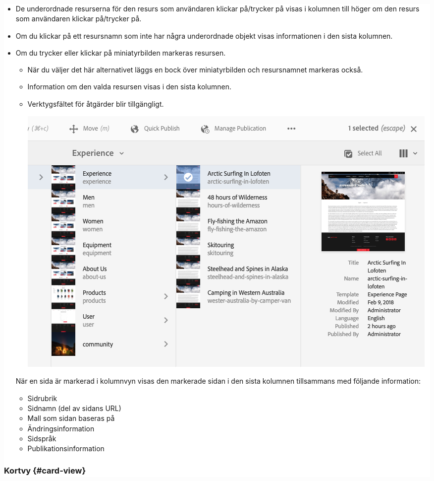    * De underordnade resurserna för den resurs som användaren klickar på/trycker på visas i kolumnen till höger om den resurs som användaren klickar på/trycker på.
   * Om du klickar på ett resursnamn som inte har några underordnade objekt visas informationen i den sista kolumnen.

* Om du trycker eller klickar på miniatyrbilden markeras resursen.

   * När du väljer det här alternativet läggs en bock över miniatyrbilden och resursnamnet markeras också.
   * Information om den valda resursen visas i den sista kolumnen.
   * Verktygsfältet för åtgärder blir tillgängligt.

     ![Kolumnvy](assets/bh-18.png)

  När en sida är markerad i kolumnvyn visas den markerade sidan i den sista kolumnen tillsammans med följande information:

   * Sidrubrik
   * Sidnamn (del av sidans URL)
   * Mall som sidan baseras på
   * Ändringsinformation
   * Sidspråk
   * Publikationsinformation

### Kortvy {#card-view}
